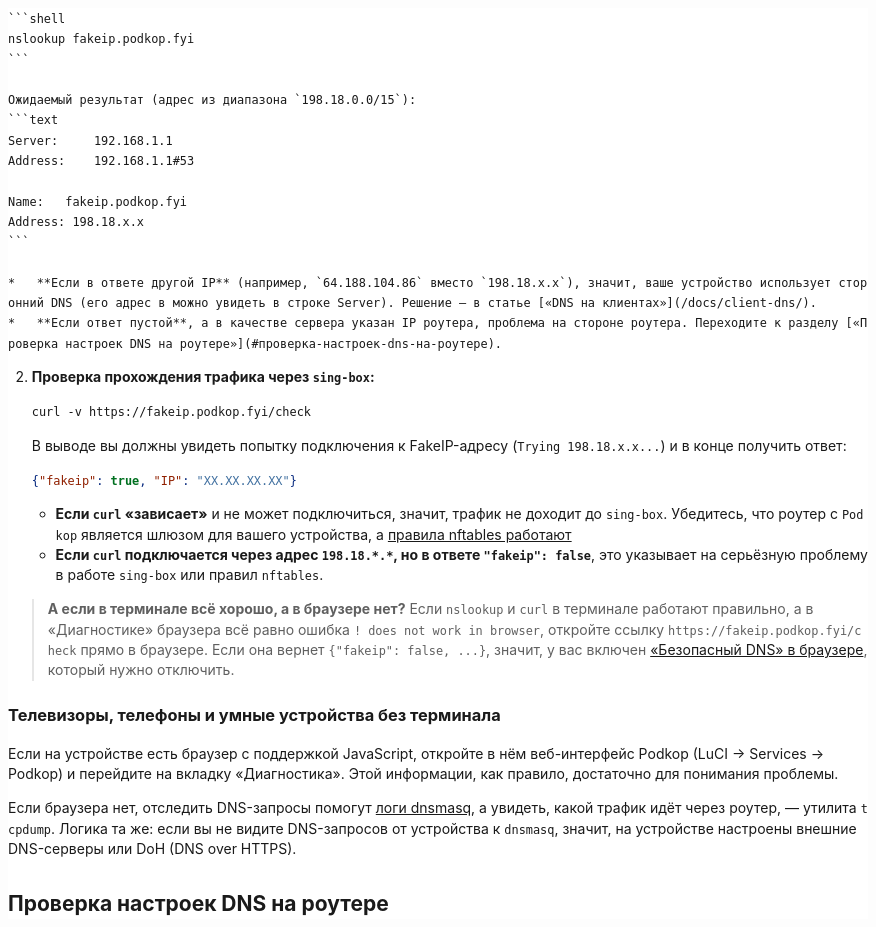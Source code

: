     ```shell
    nslookup fakeip.podkop.fyi
    ```
    
    Ожидаемый результат (адрес из диапазона `198.18.0.0/15`):
    ```text
    Server:		192.168.1.1
    Address:	192.168.1.1#53

    Name:	fakeip.podkop.fyi
    Address: 198.18.x.x
    ```

    *   **Если в ответе другой IP** (например, `64.188.104.86` вместо `198.18.x.x`), значит, ваше устройство использует сторонний DNS (его адрес в можно увидеть в строке Server). Решение — в статье [«DNS на клиентах»](/docs/client-dns/).
    *   **Если ответ пустой**, а в качестве сервера указан IP роутера, проблема на стороне роутера. Переходите к разделу [«Проверка настроек DNS на роутере»](#проверка-настроек-dns-на-роутере).

2.  **Проверка прохождения трафика через `sing-box`:**

    ```shell
    curl -v https://fakeip.podkop.fyi/check
    ```

    В выводе вы должны увидеть попытку подключения к FakeIP-адресу (`Trying 198.18.x.x...`) и в конце получить ответ:
    ```json
    {"fakeip": true, "IP": "XX.XX.XX.XX"}
    ```

    *   **Если `curl` «зависает»** и не может подключиться, значит, трафик не доходит до `sing-box`. Убедитесь, что роутер с `Podkop` является шлюзом для вашего устройства,
а [правила nftables работают](#проверка-правил-маркировки-и-проксирования-трафика)
    *   **Если `curl` подключается через адрес `198.18.*.*`, но в ответе `"fakeip": false`**, это указывает на серьёзную проблему в работе `sing-box` или правил `nftables`.

> **А если в терминале всё хорошо, а в браузере нет?**
> Если `nslookup` и `curl` в терминале работают правильно, а в «Диагностике» браузера всё равно ошибка `! does not work in browser`, откройте ссылку `https://fakeip.podkop.fyi/check` прямо в браузере. Если она вернет `{"fakeip": false, ...}`, значит, у вас включен [«Безопасный DNS» в браузере](/docs/client-dns/), который нужно отключить.

### Телевизоры, телефоны и умные устройства без терминала

Если на устройстве есть браузер с поддержкой JavaScript, откройте в нём веб-интерфейс Podkop (LuCI &#8594; Services &#8594; Podkop) и перейдите на вкладку «Диагностика». Этой информации, как правило, достаточно для понимания проблемы.

Если браузера нет, отследить DNS-запросы помогут [логи dnsmasq](/docs/dnsmasqlogs/), а увидеть, какой трафик идёт через роутер, — утилита `tcpdump`. Логика та же: если вы не видите DNS-запросов от устройства к `dnsmasq`, значит, на устройстве настроены внешние DNS-серверы или DoH (DNS over HTTPS).

## Проверка настроек DNS на роутере
